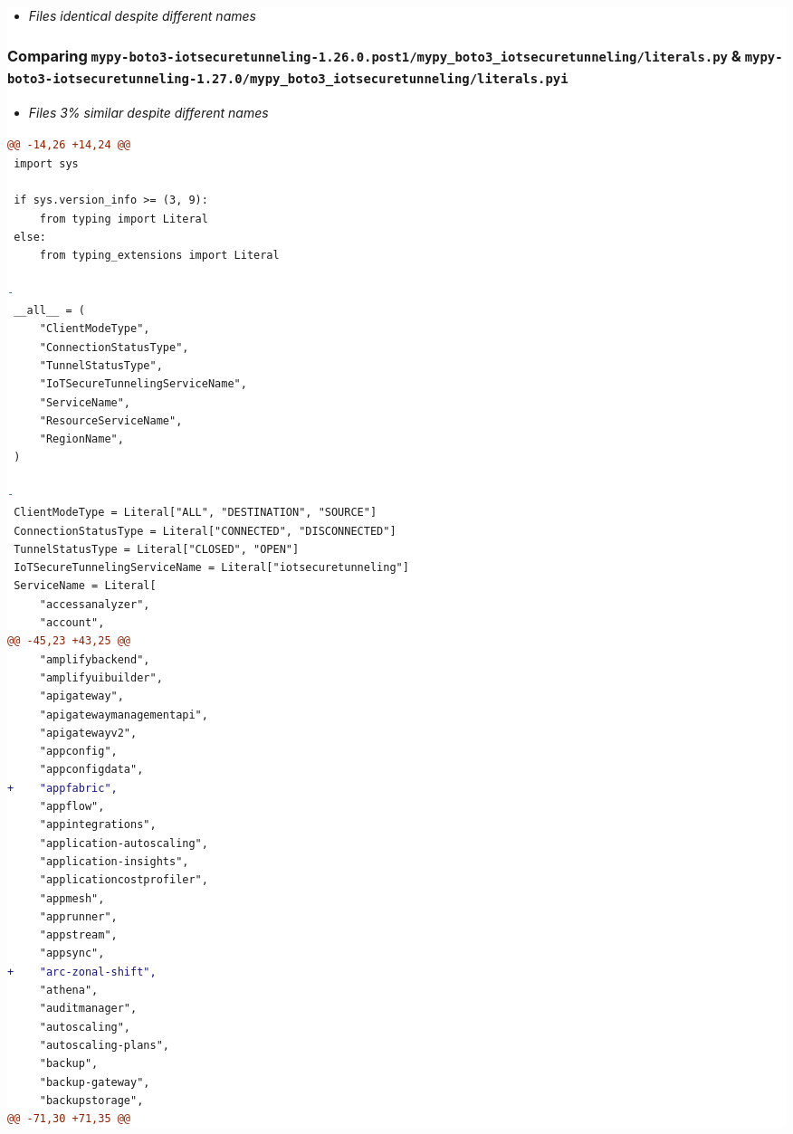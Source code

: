  * *Files identical despite different names*

### Comparing `mypy-boto3-iotsecuretunneling-1.26.0.post1/mypy_boto3_iotsecuretunneling/literals.py` & `mypy-boto3-iotsecuretunneling-1.27.0/mypy_boto3_iotsecuretunneling/literals.pyi`

 * *Files 3% similar despite different names*

```diff
@@ -14,26 +14,24 @@
 import sys
 
 if sys.version_info >= (3, 9):
     from typing import Literal
 else:
     from typing_extensions import Literal
 
-
 __all__ = (
     "ClientModeType",
     "ConnectionStatusType",
     "TunnelStatusType",
     "IoTSecureTunnelingServiceName",
     "ServiceName",
     "ResourceServiceName",
     "RegionName",
 )
 
-
 ClientModeType = Literal["ALL", "DESTINATION", "SOURCE"]
 ConnectionStatusType = Literal["CONNECTED", "DISCONNECTED"]
 TunnelStatusType = Literal["CLOSED", "OPEN"]
 IoTSecureTunnelingServiceName = Literal["iotsecuretunneling"]
 ServiceName = Literal[
     "accessanalyzer",
     "account",
@@ -45,23 +43,25 @@
     "amplifybackend",
     "amplifyuibuilder",
     "apigateway",
     "apigatewaymanagementapi",
     "apigatewayv2",
     "appconfig",
     "appconfigdata",
+    "appfabric",
     "appflow",
     "appintegrations",
     "application-autoscaling",
     "application-insights",
     "applicationcostprofiler",
     "appmesh",
     "apprunner",
     "appstream",
     "appsync",
+    "arc-zonal-shift",
     "athena",
     "auditmanager",
     "autoscaling",
     "autoscaling-plans",
     "backup",
     "backup-gateway",
     "backupstorage",
@@ -71,30 +71,35 @@
```